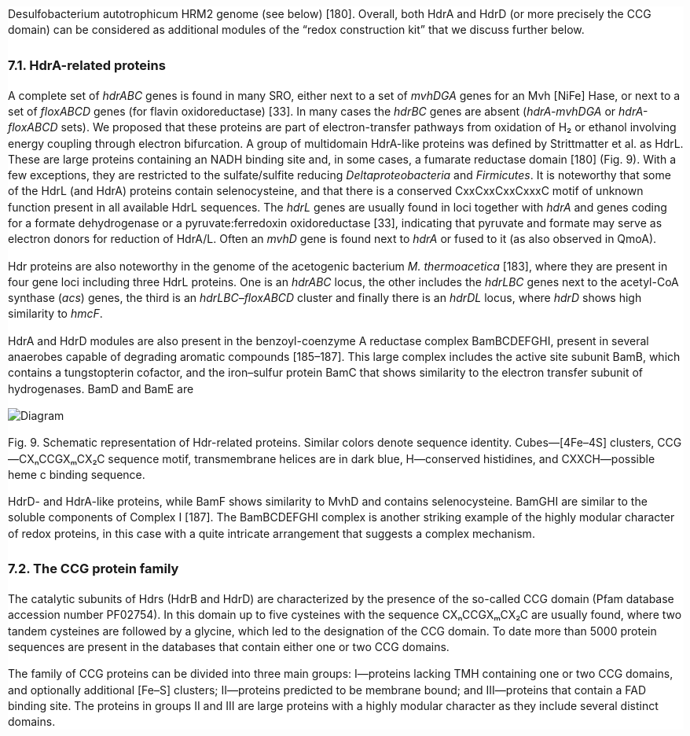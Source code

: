 Desulfobacterium autotrophicum HRM2 genome (see below) [180]. Overall, both HdrA and HdrD (or more precisely the CCG domain) can be considered as additional modules of the “redox construction kit” that we discuss further below.

### 7.1. HdrA-related proteins

A complete set of *hdrABC* genes is found in many SRO, either next to a set of *mvhDGA* genes for an Mvh [NiFe] Hase, or next to a set of *floxABCD* genes (for flavin oxidoreductase) [33]. In many cases the *hdrBC* genes are absent (*hdrA-mvhDGA* or *hdrA-floxABCD* sets). We proposed that these proteins are part of electron-transfer pathways from oxidation of H₂ or ethanol involving energy coupling through electron bifurcation. A group of multidomain HdrA-like proteins was defined by Strittmatter et al. as HdrL. These are large proteins containing an NADH binding site and, in some cases, a fumarate reductase domain [180] (Fig. 9). With a few exceptions, they are restricted to the sulfate/sulfite reducing *Deltaproteobacteria* and *Firmicutes*. It is noteworthy that some of the HdrL (and HdrA) proteins contain selenocysteine, and that there is a conserved CxxCxxCxxCxxxC motif of unknown function present in all available HdrL sequences. The *hdrL* genes are usually found in loci together with *hdrA* and genes coding for a formate dehydrogenase or a pyruvate:ferredoxin oxidoreductase [33], indicating that pyruvate and formate may serve as electron donors for reduction of HdrA/L. Often an *mvhD* gene is found next to *hdrA* or fused to it (as also observed in QmoA).

Hdr proteins are also noteworthy in the genome of the acetogenic bacterium *M. thermoacetica* [183], where they are present in four gene loci including three HdrL proteins. One is an *hdrABC* locus, the other includes the *hdrLBC* genes next to the acetyl-CoA synthase (*acs*) genes, the third is an *hdrLBC–floxABCD* cluster and finally there is an *hdrDL* locus, where *hdrD* shows high similarity to *hmcF*.

HdrA and HdrD modules are also present in the benzoyl-coenzyme A reductase complex BamBCDEFGHI, present in several anaerobes capable of degrading aromatic compounds [185–187]. This large complex includes the active site subunit BamB, which contains a tungstopterin cofactor, and the iron–sulfur protein BamC that shows similarity to the electron transfer subunit of hydrogenases. BamD and BamE are

![Diagram](attachment:diagram.png)

Fig. 9. Schematic representation of Hdr-related proteins. Similar colors denote sequence identity. Cubes—[4Fe–4S] clusters, CCG—CXₙCCGXₘCX₂C sequence motif, transmembrane helices are in dark blue, H—conserved histidines, and CXXCH—possible heme c binding sequence.

HdrD- and HdrA-like proteins, while BamF shows similarity to MvhD and contains selenocysteine. BamGHI are similar to the soluble components of Complex I [187]. The BamBCDEFGHI complex is another striking example of the highly modular character of redox proteins, in this case with a quite intricate arrangement that suggests a complex mechanism.

### 7.2. The CCG protein family

The catalytic subunits of Hdrs (HdrB and HdrD) are characterized by the presence of the so-called CCG domain (Pfam database accession number PF02754). In this domain up to five cysteines with the sequence CXₙCCGXₘCX₂C are usually found, where two tandem cysteines are followed by a glycine, which led to the designation of the CCG domain. To date more than 5000 protein sequences are present in the databases that contain either one or two CCG domains.

The family of CCG proteins can be divided into three main groups: I—proteins lacking TMH containing one or two CCG domains, and optionally additional [Fe–S] clusters; II—proteins predicted to be membrane bound; and III—proteins that contain a FAD binding site. The proteins in groups II and III are large proteins with a highly modular character as they include several distinct domains.
